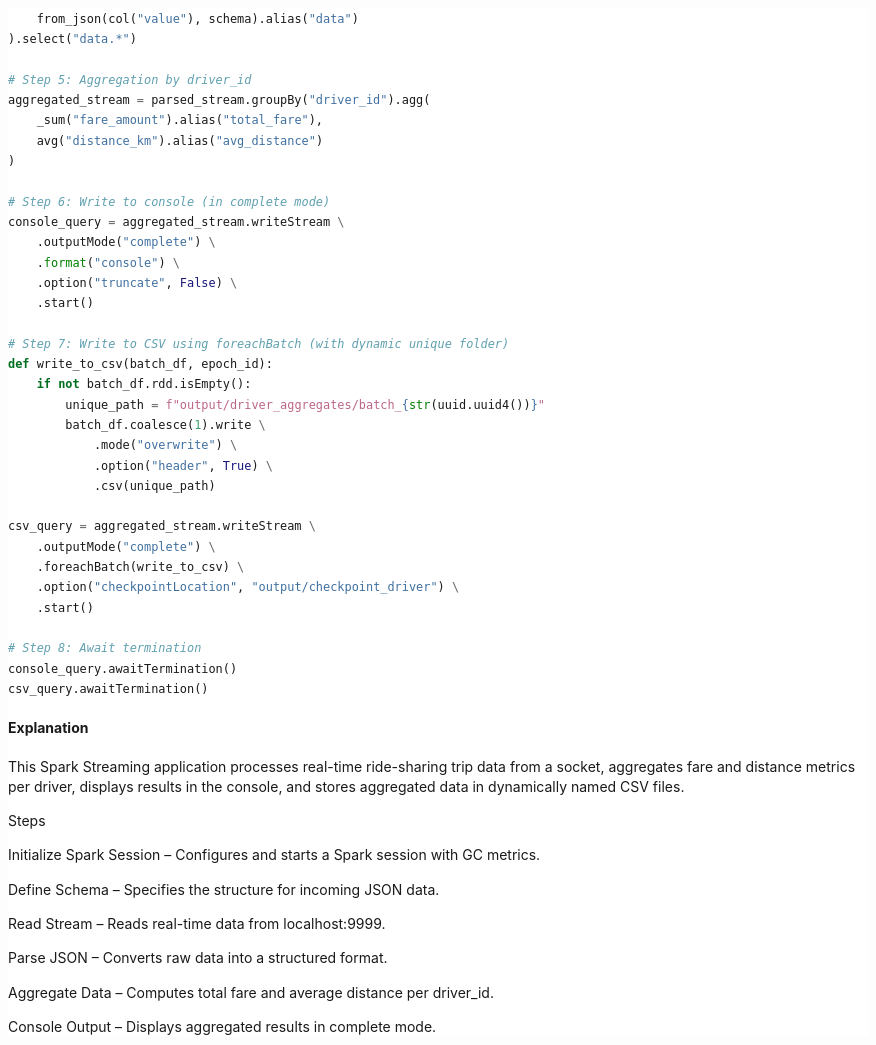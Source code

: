``` python
    from_json(col("value"), schema).alias("data")
).select("data.*")

# Step 5: Aggregation by driver_id
aggregated_stream = parsed_stream.groupBy("driver_id").agg(
    _sum("fare_amount").alias("total_fare"),
    avg("distance_km").alias("avg_distance")
)

# Step 6: Write to console (in complete mode)
console_query = aggregated_stream.writeStream \
    .outputMode("complete") \
    .format("console") \
    .option("truncate", False) \
    .start()

# Step 7: Write to CSV using foreachBatch (with dynamic unique folder)
def write_to_csv(batch_df, epoch_id):
    if not batch_df.rdd.isEmpty():
        unique_path = f"output/driver_aggregates/batch_{str(uuid.uuid4())}"
        batch_df.coalesce(1).write \
            .mode("overwrite") \
            .option("header", True) \
            .csv(unique_path)

csv_query = aggregated_stream.writeStream \
    .outputMode("complete") \
    .foreachBatch(write_to_csv) \
    .option("checkpointLocation", "output/checkpoint_driver") \
    .start()

# Step 8: Await termination
console_query.awaitTermination()
csv_query.awaitTermination()
```

#### Explanation
This Spark Streaming application processes real-time ride-sharing trip data from a socket, aggregates fare and distance metrics per driver, displays results in the console, and stores aggregated data in dynamically named CSV files.

Steps

Initialize Spark Session – Configures and starts a Spark session with GC metrics.

Define Schema – Specifies the structure for incoming JSON data.

Read Stream – Reads real-time data from localhost:9999.

Parse JSON – Converts raw data into a structured format.

Aggregate Data – Computes total fare and average distance per driver_id.

Console Output – Displays aggregated results in complete mode.
